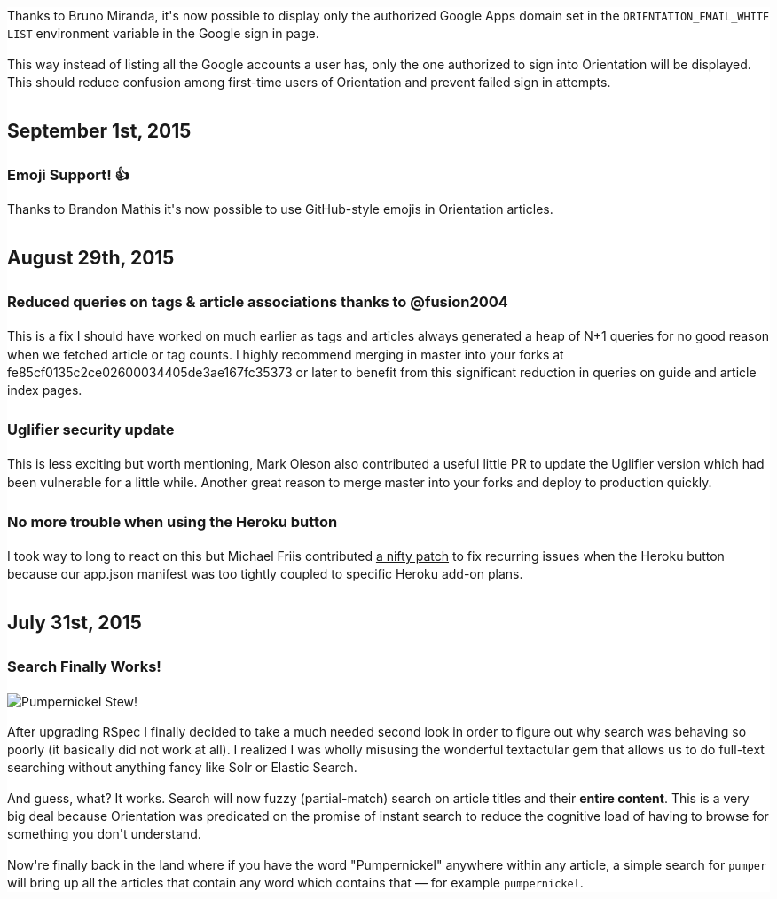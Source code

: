 Thanks to Bruno Miranda, it's now possible to display only the authorized Google Apps domain set in the `ORIENTATION_EMAIL_WHITELIST` environment variable in the Google sign in page.

This way instead of listing all the Google accounts a user has, only the one authorized to sign into Orientation will be displayed. This should reduce confusion among first-time users of Orientation and prevent failed sign in attempts.

## September 1st, 2015
### Emoji Support! :+1:

Thanks to Brandon Mathis it's now possible to use GitHub-style emojis in Orientation articles.

## August 29th, 2015
### Reduced queries on tags & article associations thanks to @fusion2004

This is a fix I should have worked on much earlier as tags and articles always generated a heap of N+1 queries for
no good reason when we fetched article or tag counts. I highly recommend merging in master into your forks at fe85cf0135c2ce02600034405de3ae167fc35373 or later to benefit from this significant reduction in queries on guide and article index pages.

### Uglifier security update
This is less exciting but worth mentioning, Mark Oleson also contributed a useful little PR to update the Uglifier version which had been vulnerable for a little while. Another great reason to merge master into your forks and deploy to production quickly.

### No more trouble when using the Heroku button

I took way to long to react on this but Michael Friis contributed [a nifty patch](https://github.com/orientation/orientation/pull/155) to fix recurring issues when the Heroku button because our app.json manifest was too tightly coupled to specific Heroku add-on plans.

## July 31st, 2015
### Search Finally Works!

![Pumpernickel Stew!](https://s3.amazonaws.com/f.cl.ly/items/0I0N34230b1T3A383h2L/Screen%20Shot%202015-07-31%20at%201.10.37%20AM.png)

After upgrading RSpec I finally decided to take a much needed second look in order to figure out why search was behaving so poorly (it basically did not work at all). I realized I was wholly misusing the wonderful textactular
gem that allows us to do full-text searching without anything fancy like Solr or Elastic Search.

And guess, what? It works. Search will now fuzzy (partial-match) search on article titles and their **entire content**. This is a very big deal because Orientation was predicated on the promise of instant search to reduce
the cognitive load of having to browse for something you don't understand.

Now're finally back in the land where if you have the word "Pumpernickel" anywhere within any article, a simple
search for `pumper` will bring up all the articles that contain any word which contains that — for example `pumpernickel`.
